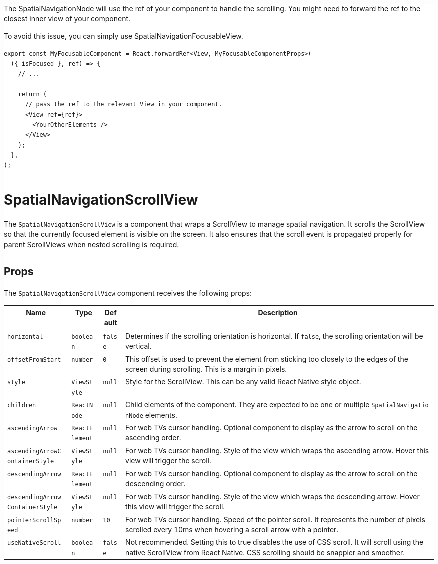 The SpatialNavigationNode will use the ref of your component to handle the scrolling.
You might need to forward the ref to the closest inner view of your component.

To avoid this issue, you can simply use SpatialNavigationFocusableView.

```tsx
export const MyFocusableComponent = React.forwardRef<View, MyFocusableComponentProps>(
  ({ isFocused }, ref) => {
    // ...

    return (
      // pass the ref to the relevant View in your component.
      <View ref={ref}>
        <YourOtherElements />
      </View>
    );
  },
);
```

# SpatialNavigationScrollView

The `SpatialNavigationScrollView` is a component that wraps a ScrollView to manage spatial navigation.
It scrolls the ScrollView so that the currently focused element is visible on the screen.
It also ensures that the scroll event is propagated properly for parent ScrollViews when nested scrolling is required.

## Props

The `SpatialNavigationScrollView` component receives the following props:

| Name                            | Type           | Default | Description                                                                                                                                                                        |
| ------------------------------- | -------------- | ------- | ---------------------------------------------------------------------------------------------------------------------------------------------------------------------------------- |
| `horizontal`                    | `boolean`      | `false` | Determines if the scrolling orientation is horizontal. If `false`, the scrolling orientation will be vertical.                                                                     |
| `offsetFromStart`               | `number`       | `0`     | This offset is used to prevent the element from sticking too closely to the edges of the screen during scrolling. This is a margin in pixels.                                      |
| `style`                         | `ViewStyle`    | `null`  | Style for the ScrollView. This can be any valid React Native style object.                                                                                                         |
| `children`                      | `ReactNode`    | `null`  | Child elements of the component. They are expected to be one or multiple `SpatialNavigationNode` elements.                                                                         |
| `ascendingArrow`                | `ReactElement` | `null`  | For web TVs cursor handling. Optional component to display as the arrow to scroll on the ascending order.                                                                          |
| `ascendingArrowContainerStyle`  | `ViewStyle`    | `null`  | For web TVs cursor handling. Style of the view which wraps the ascending arrow. Hover this view will trigger the scroll.                                                           |
| `descendingArrow`               | `ReactElement` | `null`  | For web TVs cursor handling. Optional component to display as the arrow to scroll on the descending order.                                                                         |
| `descendingArrowContainerStyle` | `ViewStyle`    | `null`  | For web TVs cursor handling. Style of the view which wraps the descending arrow. Hover this view will trigger the scroll.                                                          |
| `pointerScrollSpeed`            | `number`       | `10`    | For web TVs cursor handling. Speed of the pointer scroll. It represents the number of pixels scrolled every 10ms when hovering a scroll arrow with a pointer.                      |
| `useNativeScroll`               | `boolean`      | `false` | Not recommended. Setting this to true disables the use of CSS scroll. It will scroll using the native ScrollView from React Native. CSS scrolling should be snappier and smoother. |
